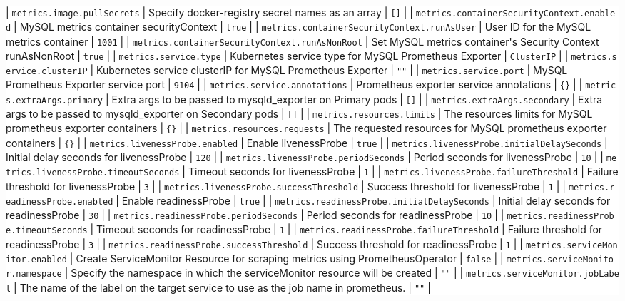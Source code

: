 | `metrics.image.pullSecrets`                     | Specify docker-registry secret names as an array                                                                               | `[]`                              |
| `metrics.containerSecurityContext.enabled`      | MySQL metrics container securityContext                                                                                        | `true`                            |
| `metrics.containerSecurityContext.runAsUser`    | User ID for the MySQL metrics container                                                                                        | `1001`                            |
| `metrics.containerSecurityContext.runAsNonRoot` | Set MySQL metrics container's Security Context runAsNonRoot                                                                    | `true`                            |
| `metrics.service.type`                          | Kubernetes service type for MySQL Prometheus Exporter                                                                          | `ClusterIP`                       |
| `metrics.service.clusterIP`                     | Kubernetes service clusterIP for MySQL Prometheus Exporter                                                                     | `""`                              |
| `metrics.service.port`                          | MySQL Prometheus Exporter service port                                                                                         | `9104`                            |
| `metrics.service.annotations`                   | Prometheus exporter service annotations                                                                                        | `{}`                              |
| `metrics.extraArgs.primary`                     | Extra args to be passed to mysqld_exporter on Primary pods                                                                     | `[]`                              |
| `metrics.extraArgs.secondary`                   | Extra args to be passed to mysqld_exporter on Secondary pods                                                                   | `[]`                              |
| `metrics.resources.limits`                      | The resources limits for MySQL prometheus exporter containers                                                                  | `{}`                              |
| `metrics.resources.requests`                    | The requested resources for MySQL prometheus exporter containers                                                               | `{}`                              |
| `metrics.livenessProbe.enabled`                 | Enable livenessProbe                                                                                                           | `true`                            |
| `metrics.livenessProbe.initialDelaySeconds`     | Initial delay seconds for livenessProbe                                                                                        | `120`                             |
| `metrics.livenessProbe.periodSeconds`           | Period seconds for livenessProbe                                                                                               | `10`                              |
| `metrics.livenessProbe.timeoutSeconds`          | Timeout seconds for livenessProbe                                                                                              | `1`                               |
| `metrics.livenessProbe.failureThreshold`        | Failure threshold for livenessProbe                                                                                            | `3`                               |
| `metrics.livenessProbe.successThreshold`        | Success threshold for livenessProbe                                                                                            | `1`                               |
| `metrics.readinessProbe.enabled`                | Enable readinessProbe                                                                                                          | `true`                            |
| `metrics.readinessProbe.initialDelaySeconds`    | Initial delay seconds for readinessProbe                                                                                       | `30`                              |
| `metrics.readinessProbe.periodSeconds`          | Period seconds for readinessProbe                                                                                              | `10`                              |
| `metrics.readinessProbe.timeoutSeconds`         | Timeout seconds for readinessProbe                                                                                             | `1`                               |
| `metrics.readinessProbe.failureThreshold`       | Failure threshold for readinessProbe                                                                                           | `3`                               |
| `metrics.readinessProbe.successThreshold`       | Success threshold for readinessProbe                                                                                           | `1`                               |
| `metrics.serviceMonitor.enabled`                | Create ServiceMonitor Resource for scraping metrics using PrometheusOperator                                                   | `false`                           |
| `metrics.serviceMonitor.namespace`              | Specify the namespace in which the serviceMonitor resource will be created                                                     | `""`                              |
| `metrics.serviceMonitor.jobLabel`               | The name of the label on the target service to use as the job name in prometheus.                                              | `""`                              |